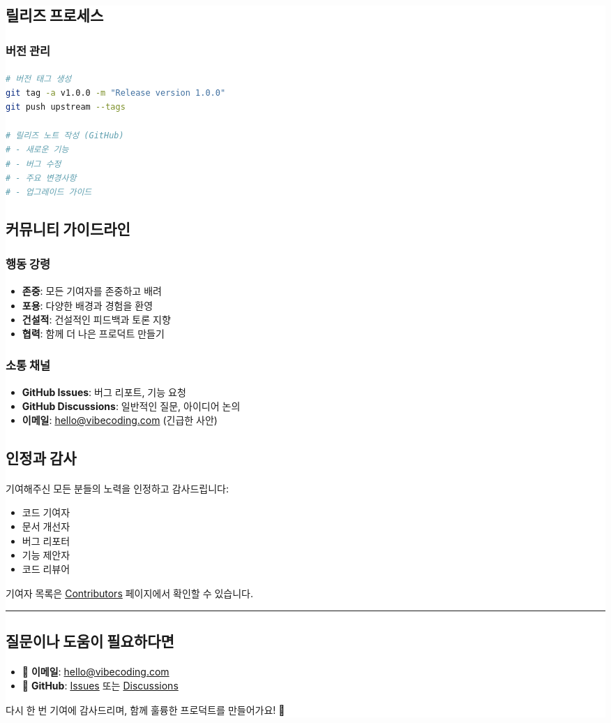 ## 릴리즈 프로세스

### 버전 관리
```bash
# 버전 태그 생성
git tag -a v1.0.0 -m "Release version 1.0.0"
git push upstream --tags

# 릴리즈 노트 작성 (GitHub)
# - 새로운 기능
# - 버그 수정
# - 주요 변경사항
# - 업그레이드 가이드
```

## 커뮤니티 가이드라인

### 행동 강령
- **존중**: 모든 기여자를 존중하고 배려
- **포용**: 다양한 배경과 경험을 환영
- **건설적**: 건설적인 피드백과 토론 지향
- **협력**: 함께 더 나은 프로덕트 만들기

### 소통 채널
- **GitHub Issues**: 버그 리포트, 기능 요청
- **GitHub Discussions**: 일반적인 질문, 아이디어 논의
- **이메일**: hello@vibecoding.com (긴급한 사안)

## 인정과 감사

기여해주신 모든 분들의 노력을 인정하고 감사드립니다:

- 코드 기여자
- 문서 개선자
- 버그 리포터
- 기능 제안자
- 코드 리뷰어

기여자 목록은 [Contributors](https://github.com/mxten777/mxten_project_20/graphs/contributors) 페이지에서 확인할 수 있습니다.

---

## 질문이나 도움이 필요하다면

- 📧 **이메일**: hello@vibecoding.com
- 🐙 **GitHub**: [Issues](https://github.com/mxten777/mxten_project_20/issues) 또는 [Discussions](https://github.com/mxten777/mxten_project_20/discussions)

다시 한 번 기여에 감사드리며, 함께 훌륭한 프로덕트를 만들어가요! 🚀